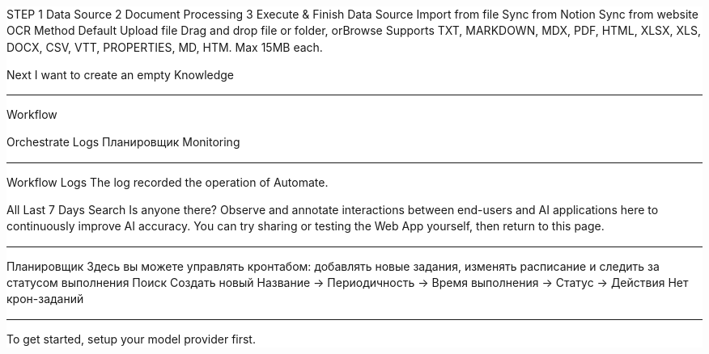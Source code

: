 

STEP 1
Data Source
2
Document Processing
3
Execute & Finish
Data Source
Import from file
Sync from Notion
Sync from website
OCR Method
Default
Upload file
Drag and drop file or folder, orBrowse
Supports TXT, MARKDOWN, MDX, PDF, HTML, XLSX, XLS, DOCX, CSV, VTT, PROPERTIES, MD, HTM. Max 15MB each.

Next
I want to create an empty Knowledge

---

Workflow

Orchestrate
Logs
Планировщик
Monitoring

---

Workflow Logs
The log recorded the operation of Automate.

All
Last 7 Days
Search
Is anyone there?
Observe and annotate interactions between end-users and AI applications here to continuously improve AI accuracy. You can try sharing or testing the Web App yourself, then return to this page.

---

Планировщик
Здесь вы можете управлять кронтабом: добавлять новые задания, изменять расписание и следить за статусом выполнения
Поиск
Создать новый
Название -> Периодичность -> Время выполнения -> Статус -> Действия
Нет крон-заданий

---

To get started,
setup your model provider first.
